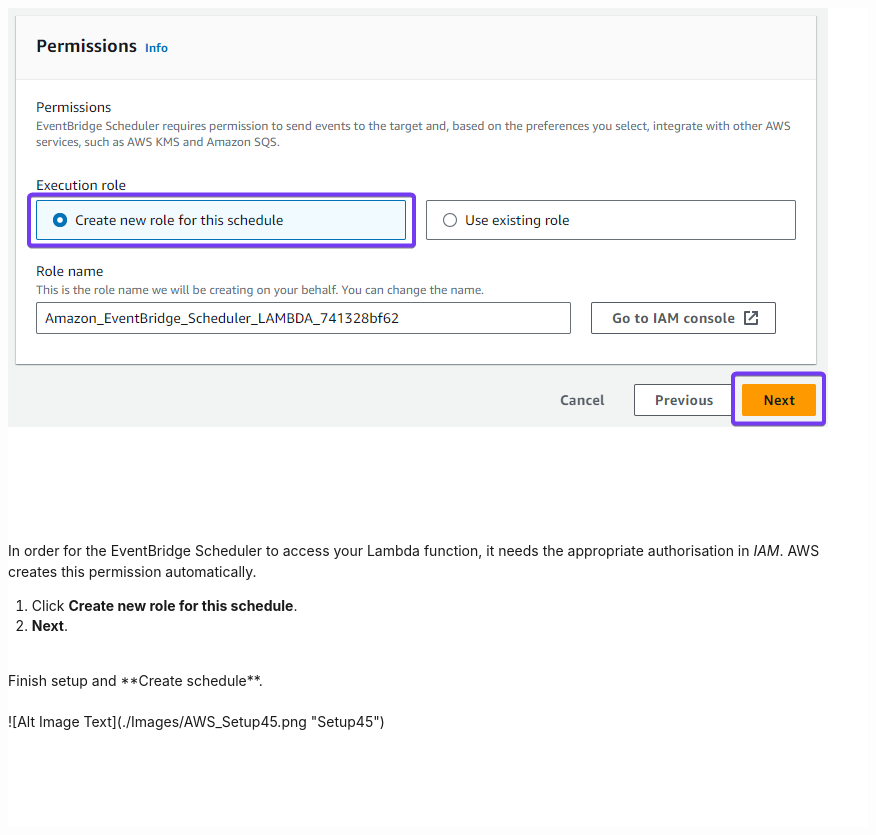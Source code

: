 ![Alt Image Text](./Images/AWS_Setup44.png "Setup44")

<br><br><br><br>

In order for the EventBridge Scheduler to access your Lambda function, it needs the appropriate authorisation in *IAM*. AWS creates this permission automatically.
1. Click **Create new role for this schedule**.
2. **Next**.
<br>
Finish setup and **Create schedule**.
<br><br>
![Alt Image Text](./Images/AWS_Setup45.png "Setup45")

<br><br><br><br>
